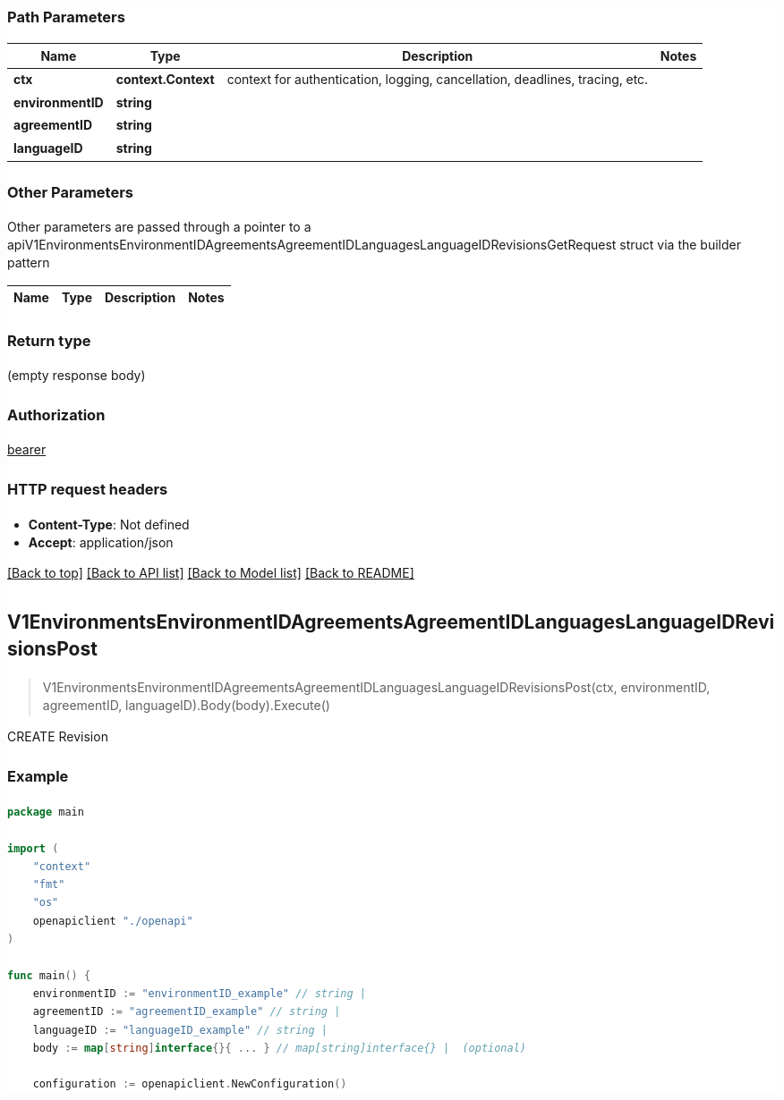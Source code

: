 ### Path Parameters


Name | Type | Description  | Notes
------------- | ------------- | ------------- | -------------
**ctx** | **context.Context** | context for authentication, logging, cancellation, deadlines, tracing, etc.
**environmentID** | **string** |  | 
**agreementID** | **string** |  | 
**languageID** | **string** |  | 

### Other Parameters

Other parameters are passed through a pointer to a apiV1EnvironmentsEnvironmentIDAgreementsAgreementIDLanguagesLanguageIDRevisionsGetRequest struct via the builder pattern


Name | Type | Description  | Notes
------------- | ------------- | ------------- | -------------




### Return type

 (empty response body)

### Authorization

[bearer](../README.md#bearer)

### HTTP request headers

- **Content-Type**: Not defined
- **Accept**: application/json

[[Back to top]](#) [[Back to API list]](../README.md#documentation-for-api-endpoints)
[[Back to Model list]](../README.md#documentation-for-models)
[[Back to README]](../README.md)


## V1EnvironmentsEnvironmentIDAgreementsAgreementIDLanguagesLanguageIDRevisionsPost

> V1EnvironmentsEnvironmentIDAgreementsAgreementIDLanguagesLanguageIDRevisionsPost(ctx, environmentID, agreementID, languageID).Body(body).Execute()

CREATE Revision

### Example

```go
package main

import (
    "context"
    "fmt"
    "os"
    openapiclient "./openapi"
)

func main() {
    environmentID := "environmentID_example" // string | 
    agreementID := "agreementID_example" // string | 
    languageID := "languageID_example" // string | 
    body := map[string]interface{}{ ... } // map[string]interface{} |  (optional)

    configuration := openapiclient.NewConfiguration()
```